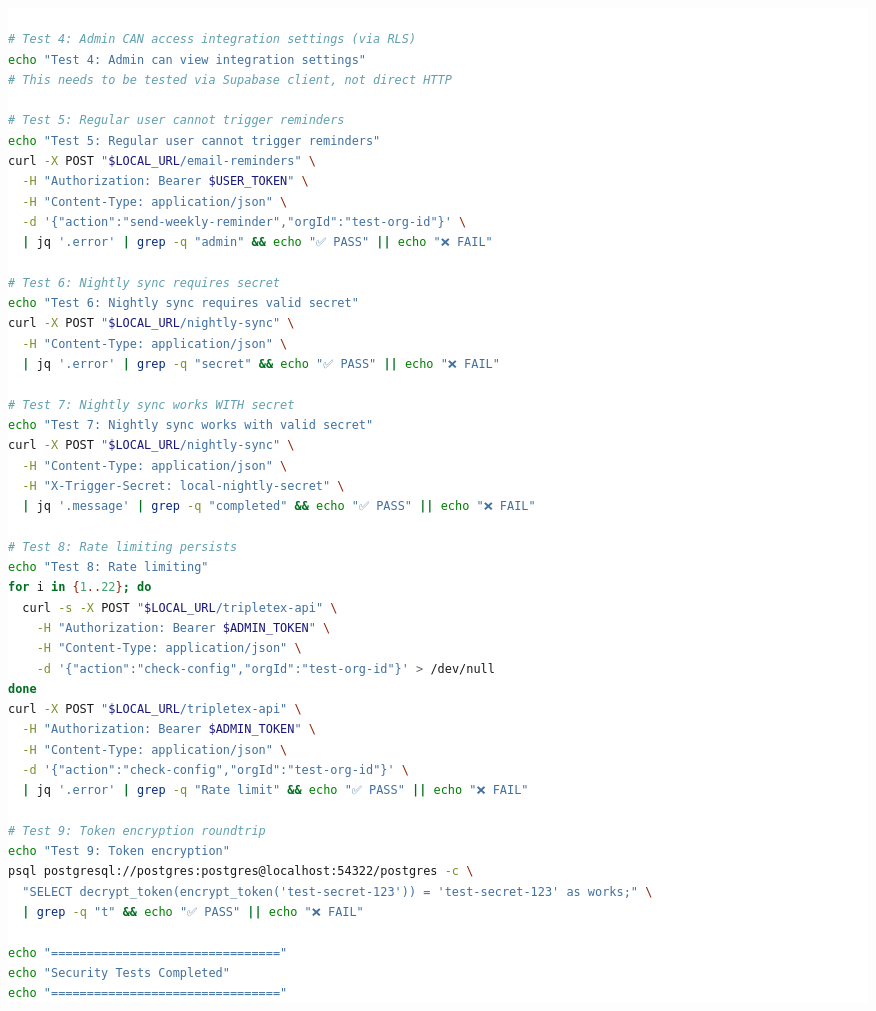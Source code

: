 ```bash

# Test 4: Admin CAN access integration settings (via RLS)
echo "Test 4: Admin can view integration settings"
# This needs to be tested via Supabase client, not direct HTTP

# Test 5: Regular user cannot trigger reminders
echo "Test 5: Regular user cannot trigger reminders"
curl -X POST "$LOCAL_URL/email-reminders" \
  -H "Authorization: Bearer $USER_TOKEN" \
  -H "Content-Type: application/json" \
  -d '{"action":"send-weekly-reminder","orgId":"test-org-id"}' \
  | jq '.error' | grep -q "admin" && echo "✅ PASS" || echo "❌ FAIL"

# Test 6: Nightly sync requires secret
echo "Test 6: Nightly sync requires valid secret"
curl -X POST "$LOCAL_URL/nightly-sync" \
  -H "Content-Type: application/json" \
  | jq '.error' | grep -q "secret" && echo "✅ PASS" || echo "❌ FAIL"

# Test 7: Nightly sync works WITH secret
echo "Test 7: Nightly sync works with valid secret"
curl -X POST "$LOCAL_URL/nightly-sync" \
  -H "Content-Type: application/json" \
  -H "X-Trigger-Secret: local-nightly-secret" \
  | jq '.message' | grep -q "completed" && echo "✅ PASS" || echo "❌ FAIL"

# Test 8: Rate limiting persists
echo "Test 8: Rate limiting"
for i in {1..22}; do
  curl -s -X POST "$LOCAL_URL/tripletex-api" \
    -H "Authorization: Bearer $ADMIN_TOKEN" \
    -H "Content-Type: application/json" \
    -d '{"action":"check-config","orgId":"test-org-id"}' > /dev/null
done
curl -X POST "$LOCAL_URL/tripletex-api" \
  -H "Authorization: Bearer $ADMIN_TOKEN" \
  -H "Content-Type: application/json" \
  -d '{"action":"check-config","orgId":"test-org-id"}' \
  | jq '.error' | grep -q "Rate limit" && echo "✅ PASS" || echo "❌ FAIL"

# Test 9: Token encryption roundtrip
echo "Test 9: Token encryption"
psql postgresql://postgres:postgres@localhost:54322/postgres -c \
  "SELECT decrypt_token(encrypt_token('test-secret-123')) = 'test-secret-123' as works;" \
  | grep -q "t" && echo "✅ PASS" || echo "❌ FAIL"

echo "================================"
echo "Security Tests Completed"
echo "================================"
```
